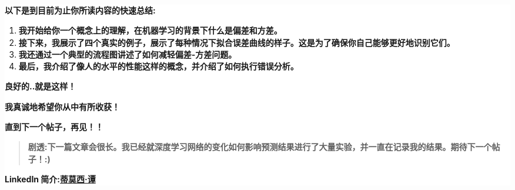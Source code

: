 **以下是到目前为止你所读内容的快速总结:**

1.  **我开始给你一个概念上的理解，在机器学习的背景下什么是偏差和方差。**
2.  **接下来，我展示了四个真实的例子，展示了每种情况下拟合误差曲线的样子。这是为了确保你自己能够更好地识别它们。**
3.  **我还通过一个典型的流程图讲述了如何减轻偏差-方差问题。**
4.  **最后，我介绍了像人的水平的性能这样的概念，并介绍了如何执行错误分析。**

**良好的..就是这样！**

**我真诚地希望你从中有所收获！**

**直到下一个帖子，再见！！**

> **剧透:下一篇文章会很长。我已经就深度学习网络的变化如何影响预测结果进行了大量实验，并一直在记录我的结果。期待下一个帖子！:)**

**LinkedIn 简介:[蒂莫西·谭](https://www.linkedin.com/in/timothy-tan-97587190/)**